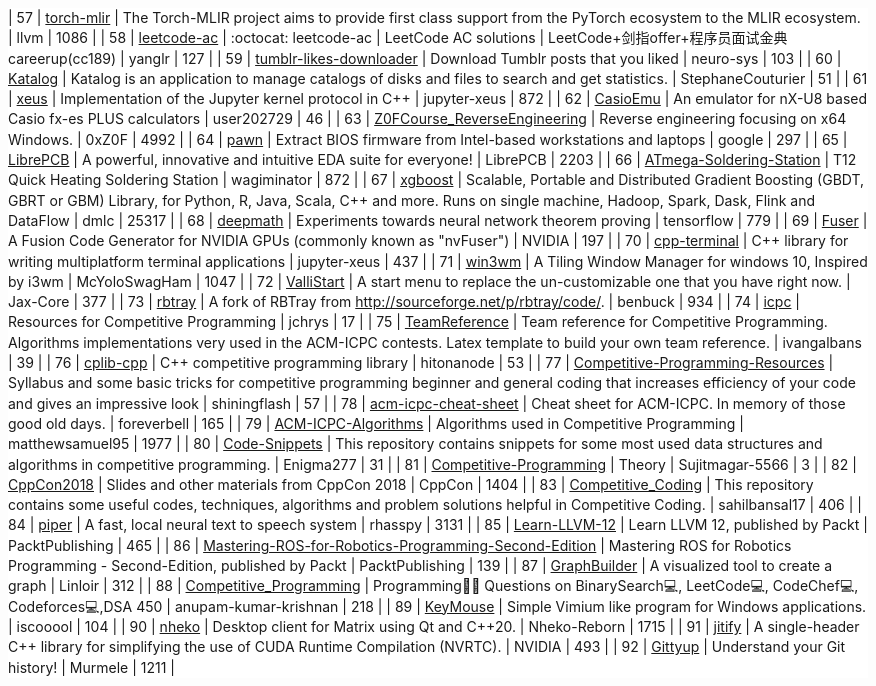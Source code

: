 | 57 |  [torch-mlir](https://github.com/llvm/torch-mlir) | The Torch-MLIR project aims to provide first class support from the PyTorch ecosystem to the MLIR ecosystem. | llvm | 1086 |
| 58 |  [leetcode-ac](https://github.com/yanglr/leetcode-ac) | :octocat: leetcode-ac \| LeetCode AC solutions \| LeetCode+剑指offer+程序员面试金典careerup(cc189) | yanglr | 127 |
| 59 |  [tumblr-likes-downloader](https://github.com/neuro-sys/tumblr-likes-downloader) | Download Tumblr posts that you liked | neuro-sys | 103 |
| 60 |  [Katalog](https://github.com/StephaneCouturier/Katalog) | Katalog is an application to manage catalogs of disks and files to search and get statistics. | StephaneCouturier | 51 |
| 61 |  [xeus](https://github.com/jupyter-xeus/xeus) | Implementation of the Jupyter kernel protocol in C++ | jupyter-xeus | 872 |
| 62 |  [CasioEmu](https://github.com/user202729/CasioEmu) | An emulator for nX-U8 based Casio fx-es PLUS calculators | user202729 | 46 |
| 63 |  [Z0FCourse_ReverseEngineering](https://github.com/0xZ0F/Z0FCourse_ReverseEngineering) | Reverse engineering focusing on x64 Windows. | 0xZ0F | 4992 |
| 64 |  [pawn](https://github.com/google/pawn) | Extract BIOS firmware from Intel-based workstations and laptops | google | 297 |
| 65 |  [LibrePCB](https://github.com/LibrePCB/LibrePCB) | A powerful, innovative and intuitive EDA suite for everyone! | LibrePCB | 2203 |
| 66 |  [ATmega-Soldering-Station](https://github.com/wagiminator/ATmega-Soldering-Station) | T12 Quick Heating Soldering Station | wagiminator | 872 |
| 67 |  [xgboost](https://github.com/dmlc/xgboost) | Scalable, Portable and Distributed Gradient Boosting (GBDT, GBRT or GBM) Library,  for Python, R, Java, Scala, C++ and more. Runs on single machine, Hadoop, Spark, Dask, Flink and DataFlow | dmlc | 25317 |
| 68 |  [deepmath](https://github.com/tensorflow/deepmath) | Experiments towards neural network theorem proving | tensorflow | 779 |
| 69 |  [Fuser](https://github.com/NVIDIA/Fuser) | A Fusion Code Generator for NVIDIA GPUs (commonly known as &#34;nvFuser&#34;) | NVIDIA | 197 |
| 70 |  [cpp-terminal](https://github.com/jupyter-xeus/cpp-terminal) | C++ library for writing multiplatform terminal applications | jupyter-xeus | 437 |
| 71 |  [win3wm](https://github.com/McYoloSwagHam/win3wm) | A Tiling Window Manager for windows 10, Inspired by  i3wm | McYoloSwagHam | 1047 |
| 72 |  [ValliStart](https://github.com/Jax-Core/ValliStart) | A start menu to replace the un-customizable one that you have right now. | Jax-Core | 377 |
| 73 |  [rbtray](https://github.com/benbuck/rbtray) | A fork of RBTray from http://sourceforge.net/p/rbtray/code/. | benbuck | 934 |
| 74 |  [icpc](https://github.com/jchrys/icpc) | Resources for Competitive Programming | jchrys | 17 |
| 75 |  [TeamReference](https://github.com/ivangalbans/TeamReference) | Team reference for Competitive Programming.  Algorithms implementations very used in the ACM-ICPC contests. Latex template to build your own team reference. | ivangalbans | 39 |
| 76 |  [cplib-cpp](https://github.com/hitonanode/cplib-cpp) | C++ competitive programming library | hitonanode | 53 |
| 77 |  [Competitive-Programming-Resources](https://github.com/shiningflash/Competitive-Programming-Resources) | Syllabus and some basic tricks for competitive programming beginner and general coding that increases efficiency of your code and gives an impressive look | shiningflash | 57 |
| 78 |  [acm-icpc-cheat-sheet](https://github.com/foreverbell/acm-icpc-cheat-sheet) | Cheat sheet for ACM-ICPC. In memory of those good old days. | foreverbell | 165 |
| 79 |  [ACM-ICPC-Algorithms](https://github.com/matthewsamuel95/ACM-ICPC-Algorithms) | Algorithms used in Competitive Programming | matthewsamuel95 | 1977 |
| 80 |  [Code-Snippets](https://github.com/Enigma277/Code-Snippets) | This repository contains snippets for some most used data structures and algorithms in competitive programming. | Enigma277 | 31 |
| 81 |  [Competitive-Programming](https://github.com/Sujitmagar-5566/Competitive-Programming) | Theory | Sujitmagar-5566 | 3 |
| 82 |  [CppCon2018](https://github.com/CppCon/CppCon2018) | Slides and other materials from CppCon 2018 | CppCon | 1404 |
| 83 |  [Competitive_Coding](https://github.com/sahilbansal17/Competitive_Coding) | This repository contains some useful codes, techniques, algorithms and problem solutions helpful in Competitive Coding. | sahilbansal17 | 406 |
| 84 |  [piper](https://github.com/rhasspy/piper) | A fast, local neural text to speech system | rhasspy | 3131 |
| 85 |  [Learn-LLVM-12](https://github.com/PacktPublishing/Learn-LLVM-12) | Learn LLVM 12, published by Packt | PacktPublishing | 465 |
| 86 |  [Mastering-ROS-for-Robotics-Programming-Second-Edition](https://github.com/PacktPublishing/Mastering-ROS-for-Robotics-Programming-Second-Edition) | Mastering ROS for Robotics Programming - Second-Edition, published by Packt | PacktPublishing | 139 |
| 87 |  [GraphBuilder](https://github.com/Linloir/GraphBuilder) | A visualized tool to create a graph | Linloir | 312 |
| 88 |  [Competitive_Programming](https://github.com/anupam-kumar-krishnan/Competitive_Programming) | Programming👨‍💻  Questions on BinarySearch💻, LeetCode💻, CodeChef💻, Codeforces💻,DSA 450 | anupam-kumar-krishnan | 218 |
| 89 |  [KeyMouse](https://github.com/iscooool/KeyMouse) | Simple Vimium like program for Windows applications. | iscooool | 104 |
| 90 |  [nheko](https://github.com/Nheko-Reborn/nheko) | Desktop client for Matrix using Qt and C++20. | Nheko-Reborn | 1715 |
| 91 |  [jitify](https://github.com/NVIDIA/jitify) | A single-header C++ library for simplifying the use of CUDA Runtime Compilation (NVRTC). | NVIDIA | 493 |
| 92 |  [Gittyup](https://github.com/Murmele/Gittyup) | Understand your Git history! | Murmele | 1211 |